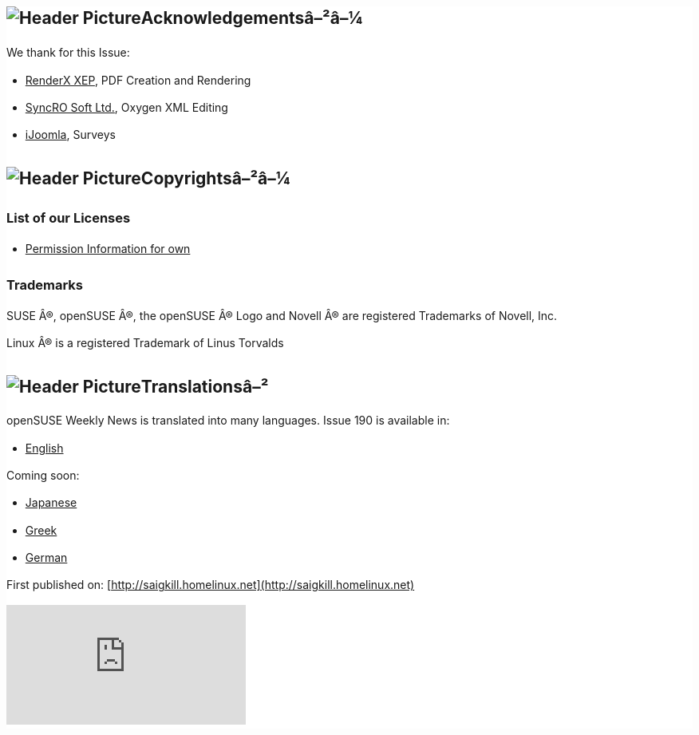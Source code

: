 ## ![Header Picture](http://saigkill.homelinux.net/images/handshake.jpg)Acknowledgementsâ–²â–¼

We thank for this Issue:

  * [RenderX XEP](http://www.renderx.com), PDF Creation and Rendering

  * [SyncRO Soft Ltd.](http://www.oxygenxml.com), Oxygen XML Editing

  * [iJoomla](http://www.ijoomla.com), Surveys

## ![Header Picture](http://saigkill.homelinux.net/images/copyright.jpg)Copyrightsâ–²â–¼

### List of our Licenses

  * [Permission Information for own](http://www.editgrid.com/user/heliosreds/permission_information_for_own)

### Trademarks

SUSE Â®, openSUSE Â®, the openSUSE Â® Logo and Novell Â® are registered Trademarks of
            Novell, Inc.

Linux Â® is a registered Trademark of Linus Torvalds

## ![Header Picture](http://saigkill.homelinux.net/images/OWN-Icon-locale.png)Translationsâ–²

openSUSE Weekly News is translated into many languages. Issue 190 is available in: 

  * [English](http://news.opensuse.org/?p=10913)

Coming soon: 

  * [Japanese](http://ja.opensuse.org/OpenSUSE_Weekly_News/190)

  * [Greek](http://el.opensuse.org/Weekly_news)

  * [German](http://wiki.open-slx.de/OWR/)

First published on: [http://saigkill.homelinux.net](http://saigkill.homelinux.net)

![](http://saigkill.homelinux.net/piwik/piwik.php?idsite=1)
